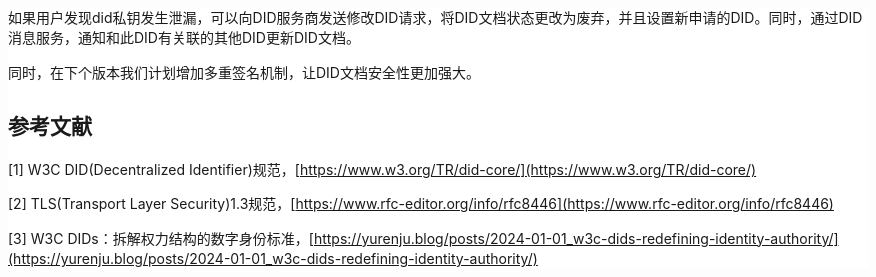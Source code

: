 如果用户发现did私钥发生泄漏，可以向DID服务商发送修改DID请求，将DID文档状态更改为废弃，并且设置新申请的DID。同时，通过DID消息服务，通知和此DID有关联的其他DID更新DID文档。

同时，在下个版本我们计划增加多重签名机制，让DID文档安全性更加强大。

## 参考文献
[1] W3C DID(Decentralized Identifier)规范，[https://www.w3.org/TR/did-core/](https://www.w3.org/TR/did-core/)

[2] TLS(Transport Layer Security)1.3规范，[https://www.rfc-editor.org/info/rfc8446](https://www.rfc-editor.org/info/rfc8446)

[3] W3C DIDs：拆解权力结构的数字身份标准，[https://yurenju.blog/posts/2024-01-01_w3c-dids-redefining-identity-authority/](https://yurenju.blog/posts/2024-01-01_w3c-dids-redefining-identity-authority/)
